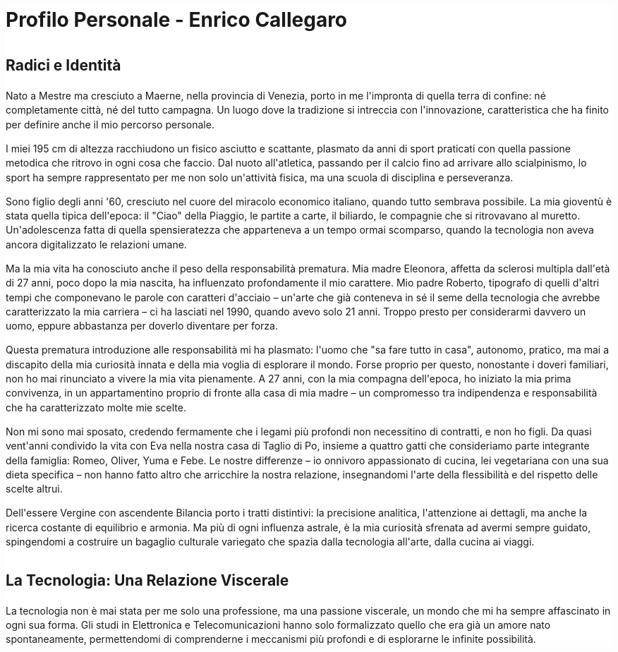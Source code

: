 # Profilo Personale - Enrico Callegaro

## Radici e Identità

Nato a Mestre ma cresciuto a Maerne, nella provincia di Venezia, porto in me l'impronta di quella terra di confine: né completamente città, né del tutto campagna. Un luogo dove la tradizione si intreccia con l'innovazione, caratteristica che ha finito per definire anche il mio percorso personale.

I miei 195 cm di altezza racchiudono un fisico asciutto e scattante, plasmato da anni di sport praticati con quella passione metodica che ritrovo in ogni cosa che faccio. Dal nuoto all'atletica, passando per il calcio fino ad arrivare allo scialpinismo, lo sport ha sempre rappresentato per me non solo un'attività fisica, ma una scuola di disciplina e perseveranza.

Sono figlio degli anni '60, cresciuto nel cuore del miracolo economico italiano, quando tutto sembrava possibile. La mia gioventù è stata quella tipica dell'epoca: il "Ciao" della Piaggio, le partite a carte, il biliardo, le compagnie che si ritrovavano al muretto. Un'adolescenza fatta di quella spensieratezza che apparteneva a un tempo ormai scomparso, quando la tecnologia non aveva ancora digitalizzato le relazioni umane.

Ma la mia vita ha conosciuto anche il peso della responsabilità prematura. Mia madre Eleonora, affetta da sclerosi multipla dall'età di 27 anni, poco dopo la mia nascita, ha influenzato profondamente il mio carattere. Mio padre Roberto, tipografo di quelli d'altri tempi che componevano le parole con caratteri d'acciaio – un'arte che già conteneva in sé il seme della tecnologia che avrebbe caratterizzato la mia carriera – ci ha lasciati nel 1990, quando avevo solo 21 anni. Troppo presto per considerarmi davvero un uomo, eppure abbastanza per doverlo diventare per forza.

Questa prematura introduzione alle responsabilità mi ha plasmato: l'uomo che "sa fare tutto in casa", autonomo, pratico, ma mai a discapito della mia curiosità innata e della mia voglia di esplorare il mondo. Forse proprio per questo, nonostante i doveri familiari, non ho mai rinunciato a vivere la mia vita pienamente. A 27 anni, con la mia compagna dell'epoca, ho iniziato la mia prima convivenza, in un appartamentino proprio di fronte alla casa di mia madre – un compromesso tra indipendenza e responsabilità che ha caratterizzato molte mie scelte.

Non mi sono mai sposato, credendo fermamente che i legami più profondi non necessitino di contratti, e non ho figli. Da quasi vent'anni condivido la vita con Eva nella nostra casa di Taglio di Po, insieme a quattro gatti che consideriamo parte integrante della famiglia: Romeo, Oliver, Yuma e Febe. Le nostre differenze – io onnivoro appassionato di cucina, lei vegetariana con una sua dieta specifica – non hanno fatto altro che arricchire la nostra relazione, insegnandomi l'arte della flessibilità e del rispetto delle scelte altrui.

Dell'essere Vergine con ascendente Bilancia porto i tratti distintivi: la precisione analitica, l'attenzione ai dettagli, ma anche la ricerca costante di equilibrio e armonia. Ma più di ogni influenza astrale, è la mia curiosità sfrenata ad avermi sempre guidato, spingendomi a costruire un bagaglio culturale variegato che spazia dalla tecnologia all'arte, dalla cucina ai viaggi.

## La Tecnologia: Una Relazione Viscerale

La tecnologia non è mai stata per me solo una professione, ma una passione viscerale, un mondo che mi ha sempre affascinato in ogni sua forma. Gli studi in Elettronica e Telecomunicazioni hanno solo formalizzato quello che era già un amore nato spontaneamente, permettendomi di comprenderne i meccanismi più profondi e di esplorarne le infinite possibilità.
